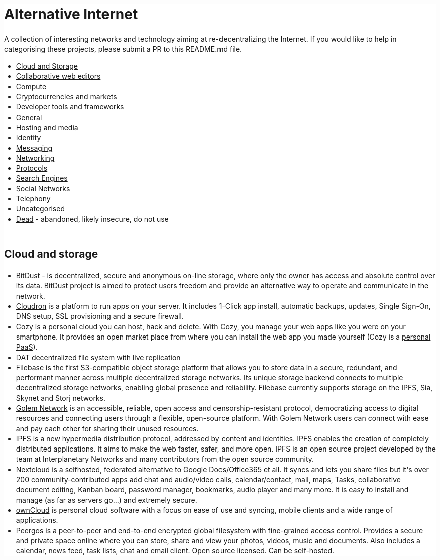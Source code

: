# Alternative Internet

A collection of interesting networks and technology aiming at re-decentralizing the Internet. If you would like to help in categorising these projects, please submit a PR to this README.md file.



- [Cloud and Storage](#cloud-and-storage)
- [Collaborative web editors](#collaborative-web-editors)
- [Compute](#compute)
- [Cryptocurrencies and markets](#cryptocurrencies-and-markets)
- [Developer tools and frameworks](#developer-tools-and-frameworks)
- [General](#general)
- [Hosting and media](#hosting-and-media)
- [Identity](#identity)
- [Messaging](#messaging)
- [Networking](#networking)
- [Protocols](#protocols)
- [Search Engines](#search-engines)
- [Social Networks](#social-networks)
- [Telephony](#telephony)
- [Uncategorised](#uncategorised)
- [Dead](#dead) - abandoned, likely insecure, do not use

----

## Cloud and storage

- [BitDust](http://bitdust.io) - is decentralized, secure and anonymous on-line storage, where only the owner has access and absolute control over its data. BitDust project is aimed to protect users freedom and provide an alternative way to operate and communicate in the network.
- [Cloudron](http://cloudron.io/) is a platform to run apps on your server. It includes 1-Click app install, automatic backups, updates, Single Sign-On, DNS setup, SSL provisioning and a secure firewall.
- [Cozy](http://cozy.io) is a personal cloud [you can host](https://docs.cozy.io/en/tutorials/selfhost-debian/), hack and delete. With Cozy, you manage your web apps like you were on your smartphone. It provides an open market place from where you can install the web app you made yourself (Cozy is a [personal PaaS](http://cozy.io/hack/getting-started/architecture-overview.html)).
- [DAT](https://datproject.org) decentralized file system with live replication
- [Filebase](https://filebase.com)  is the first S3-compatible object storage platform that allows you to store data in a secure, redundant, and performant manner across multiple decentralized storage networks. Its unique storage backend connects to multiple decentralized storage networks, enabling global presence and reliability. Filebase currently supports storage on the IPFS, Sia, Skynet and Storj networks.
- [Golem Network](https://golem.network/) is an accessible, reliable, open access and censorship-resistant protocol, democratizing access to digital resources and connecting users through a flexible, open-source platform. With Golem Network users can connect with ease and pay each other for sharing their unused resources.
- [IPFS](https://ipfs.io) is a new hypermedia distribution protocol, addressed by content and identities. IPFS enables the creation of completely distributed applications. It aims to make the web faster, safer, and more open. IPFS is an open source project developed by the team at Interplanetary Networks and many contributors from the open source community.
- [Nextcloud](https://nextcloud.com) is a selfhosted, federated alternative to Google Docs/Office365 et all. It syncs and lets you share files but it's over 200 community-contributed apps add chat and audio/video calls, calendar/contact, mail, maps, Tasks, collaborative document editing, Kanban board, password manager, bookmarks, audio player and many more. It is easy to install and manage (as far as servers go...) and extremely secure.
- [ownCloud](http://www.owncloud.org/) is personal cloud software with a focus on ease of use and syncing, mobile clients and a wide range of applications.
- [Peergos](https://peergos.org/) is a peer-to-peer and end-to-end encrypted global filesystem with fine-grained access control. Provides a secure and private space online where you can store, share and view your photos, videos, music and documents. Also includes a calendar, news feed, task lists, chat and email client. Open source licensed. Can be self-hosted.
